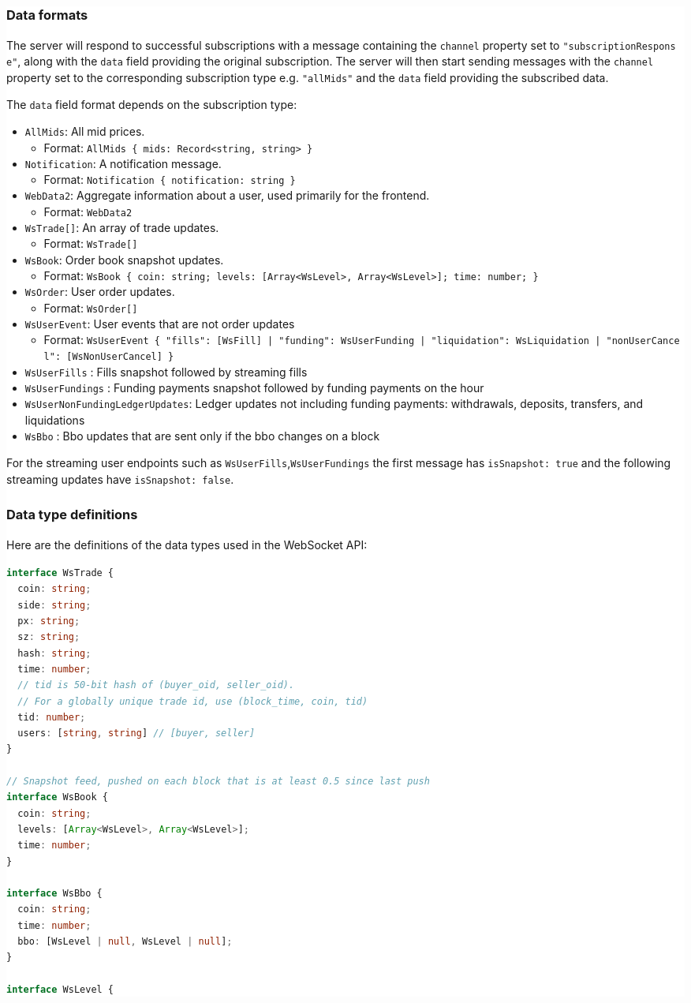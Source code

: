 ### Data formats

The server will respond to successful subscriptions with a message containing the `channel` property set to `"subscriptionResponse"`, along with the `data` field providing the original subscription. The server will then start sending messages with the `channel` property set to the corresponding subscription type e.g. `"allMids"` and the `data` field providing the subscribed data.

The `data` field format depends on the subscription type:

* `AllMids`: All mid prices.
  * Format: `AllMids { mids: Record<string, string> }`
* `Notification`: A notification message.
  * Format: `Notification { notification: string }`
* `WebData2`: Aggregate information about a user, used primarily for the frontend.
  * Format: `WebData2`
* `WsTrade[]`: An array of trade updates.
  * Format: `WsTrade[]`
* `WsBook`: Order book snapshot updates.
  * Format: `WsBook { coin: string; levels: [Array<WsLevel>, Array<WsLevel>]; time: number; }`
* `WsOrder`: User order updates.
  * Format: `WsOrder[]`
* `WsUserEvent`: User events that are not order updates
  * Format: `WsUserEvent { "fills": [WsFill] | "funding": WsUserFunding | "liquidation": WsLiquidation | "nonUserCancel": [WsNonUserCancel] }`
* `WsUserFills` : Fills snapshot followed by streaming fills
* `WsUserFundings` : Funding payments snapshot followed by funding payments on the hour
* `WsUserNonFundingLedgerUpdates`: Ledger updates not including funding payments: withdrawals, deposits, transfers, and liquidations
* `WsBbo` : Bbo updates that are sent only if the bbo changes on a block

For the streaming user endpoints such as `WsUserFills`,`WsUserFundings` the first message has `isSnapshot: true` and the following streaming updates have `isSnapshot: false`.&#x20;

### Data type definitions

Here are the definitions of the data types used in the WebSocket API:

```typescript
interface WsTrade {
  coin: string;
  side: string;
  px: string;
  sz: string;
  hash: string;
  time: number;
  // tid is 50-bit hash of (buyer_oid, seller_oid). 
  // For a globally unique trade id, use (block_time, coin, tid)
  tid: number;  
  users: [string, string] // [buyer, seller]
}

// Snapshot feed, pushed on each block that is at least 0.5 since last push
interface WsBook {
  coin: string;
  levels: [Array<WsLevel>, Array<WsLevel>];
  time: number;
}

interface WsBbo {
  coin: string;
  time: number;
  bbo: [WsLevel | null, WsLevel | null];
}

interface WsLevel {
```